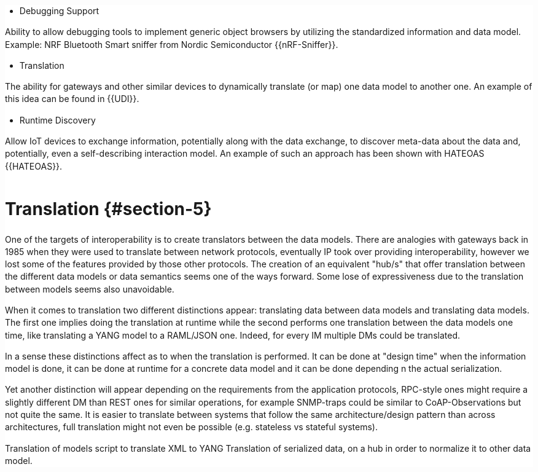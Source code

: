 * Debugging Support

Ability to allow debugging tools to implement generic object browsers
by utilizing the standardized information and data model.  Example:
NRF Bluetooth Smart sniffer from Nordic Semiconductor {{nRF-Sniffer}}.

* Translation

The ability for gateways and other similar devices to dynamically
translate (or map) one data model to another one.  An example of this
idea can be found in {{UDI}}.

* Runtime Discovery

Allow IoT devices to exchange information, potentially along with the
data exchange, to discover meta-data about the data and, potentially,
even a self-describing interaction model.  An example of such an
approach has been shown with HATEOAS {{HATEOAS}}.

# Translation {#section-5}

One of the targets of interoperability is to create translators
between the data models.  There are analogies with gateways back in
1985 when they were used to translate between network protocols,
eventually IP took over providing interoperability, however we lost
some of the features provided by those other protocols.  The creation
of an equivalent "hub/s" that offer translation between the different
data models or data semantics seems one of the ways forward.  Some
lose of expressiveness due to the translation between models seems
also unavoidable.

When it comes to translation two different distinctions appear:
translating data between data models and translating data models.
The first one implies doing the translation at runtime while the
second performs one translation between the data models one time,
like translating a YANG model to a RAML/JSON one.  Indeed, for every
IM multiple DMs could be translated.

In a sense these distinctions affect as to when the translation is
performed.  It can be done at "design time" when the information
model is done, it can be done at runtime for a concrete data model
and it can be done depending n the actual serialization.

Yet another distinction will appear depending on the requirements
from the application protocols, RPC-style ones might require a
slightly different DM than REST ones for similar operations, for
example SNMP-traps could be similar to CoAP-Observations but not
quite the same.  It is easier to translate between systems that
follow the same architecture/design pattern than across
architectures, full translation might not even be possible (e.g.
stateless vs stateful systems).

Translation of models script to translate XML to YANG Translation of
serialized data, on a hub in order to normalize it to other data
model.
